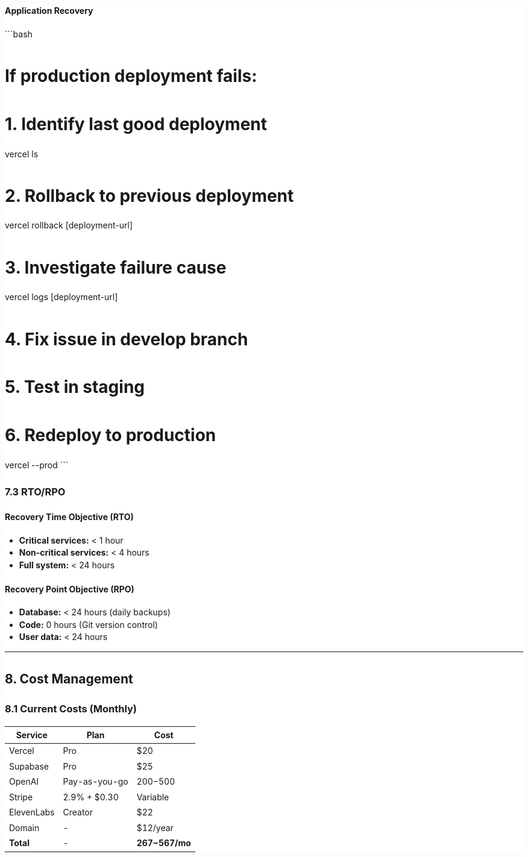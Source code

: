 #### Application Recovery
\`\`\`bash
# If production deployment fails:
# 1. Identify last good deployment
vercel ls

# 2. Rollback to previous deployment
vercel rollback [deployment-url]

# 3. Investigate failure cause
vercel logs [deployment-url]

# 4. Fix issue in develop branch
# 5. Test in staging
# 6. Redeploy to production
vercel --prod
\`\`\`

### 7.3 RTO/RPO

#### Recovery Time Objective (RTO)
- **Critical services:** < 1 hour
- **Non-critical services:** < 4 hours
- **Full system:** < 24 hours

#### Recovery Point Objective (RPO)
- **Database:** < 24 hours (daily backups)
- **Code:** 0 hours (Git version control)
- **User data:** < 24 hours

---

## 8. Cost Management

### 8.1 Current Costs (Monthly)

| Service | Plan | Cost |
|---------|------|------|
| Vercel | Pro | $20 |
| Supabase | Pro | $25 |
| OpenAI | Pay-as-you-go | $200-$500 |
| Stripe | 2.9% + $0.30 | Variable |
| ElevenLabs | Creator | $22 |
| Domain | - | $12/year |
| **Total** | - | **$267-$567/mo** |
